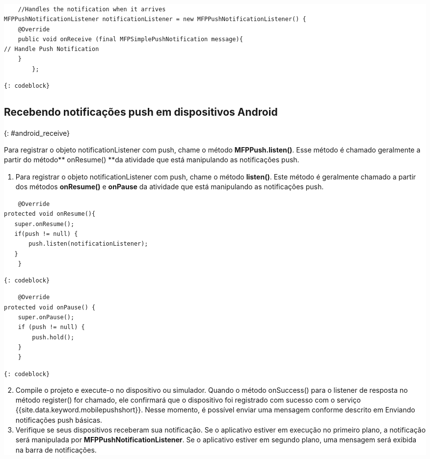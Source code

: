 
```
	//Handles the notification when it arrives
MFPPushNotificationListener notificationListener = new MFPPushNotificationListener() {
    @Override
    public void onReceive (final MFPSimplePushNotification message){
// Handle Push Notification
    }
		};
```
	{: codeblock}

## Recebendo notificações push em dispositivos Android
{: #android_receive}

Para registrar o objeto notificationListener com push, chame o método **MFPPush.listen()**. Esse método é chamado geralmente a partir do método** onResume() **da atividade que está manipulando as notificações push.

1. Para registrar o objeto notificationListener com push, chame o método **listen()**. Este método é geralmente chamado a partir dos métodos **onResume()** e **onPause** da atividade que está manipulando as notificações push.


```
	@Override
protected void onResume(){
   super.onResume();
   if(push != null) {
       push.listen(notificationListener);
   }
	}
```
	{: codeblock}



```
	@Override
protected void onPause() {
    super.onPause();
    if (push != null) {
        push.hold();
    }
	}
```
	{: codeblock}

2. Compile o projeto e execute-o no dispositivo ou simulador. Quando o método onSuccess() para o listener de resposta no método register() for chamado, ele confirmará que o dispositivo foi registrado com sucesso com o serviço {{site.data.keyword.mobilepushshort}}. Nesse momento, é possível enviar uma mensagem conforme descrito em Enviando notificações push básicas.
3. Verifique se seus dispositivos receberam sua notificação. Se o aplicativo estiver em execução no primeiro plano, a notificação será manipulada por **MFPPushNotificationListener**. Se o aplicativo estiver em segundo plano, uma mensagem será exibida na barra de notificações.
